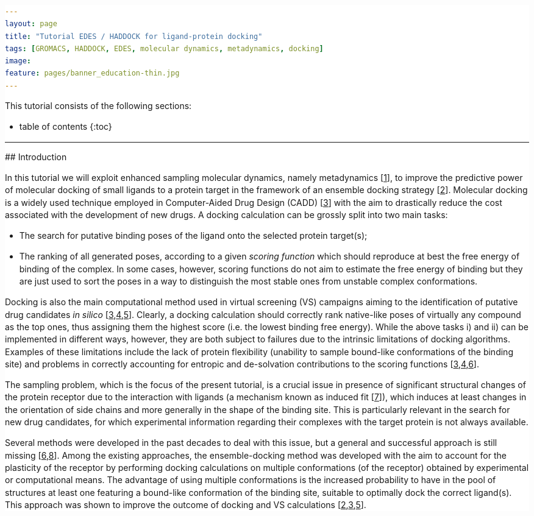 ```yaml
---
layout: page
title: "Tutorial EDES / HADDOCK for ligand-protein docking"
tags: [GROMACS, HADDOCK, EDES, molecular dynamics, metadynamics, docking]
image:
feature: pages/banner_education-thin.jpg
---
```



This tutorial consists of the following sections:


* table of contents
{:toc}

<hr>
## Introduction

In this tutorial we will exploit enhanced sampling molecular dynamics, namely metadynamics [[1](#ref01)], to improve the predictive power of molecular docking of small ligands to a protein target in the framework of an ensemble docking strategy [[2](#ref02)]. Molecular docking is a widely used technique employed in Computer-Aided Drug Design (CADD) [[3](#ref03)] with the aim to drastically reduce the cost associated with the development of new drugs. A docking calculation can be grossly split into two main tasks:

* The search for putative binding poses of the ligand onto the selected protein target(s);

* The ranking of all generated poses, according to a given _scoring function_ which should reproduce at best the free energy of binding of the complex. In some cases, however, scoring functions do not aim to estimate the free energy of binding but they are just used to sort the poses in a way to distinguish the most stable ones from unstable complex conformations.


Docking is also the main computational method used in virtual screening (VS) campaigns aiming to the identification of putative drug candidates *in silico* [[3](#ref03),[4](#ref04),[5](#ref05)]. Clearly, a docking calculation should correctly rank native-like poses of virtually any compound as the top ones, thus assigning them the highest score (i.e. the lowest binding free energy). While the above tasks i) and ii) can be implemented in different ways, however, they are both subject to failures due to the intrinsic limitations of docking algorithms. Examples of these limitations include the lack of protein flexibility (unability to sample bound-like conformations of the binding site) and problems in correctly accounting for entropic and de-solvation contributions to the scoring functions [[3](#ref03),[4](#ref04),[6](#ref06)].


The sampling problem, which is the focus of the present tutorial, is a crucial issue in presence of significant structural changes of the protein receptor due to the interaction with ligands (a mechanism known as induced fit [[7](#ref07)]), which induces at least changes in the orientation of side chains and more generally in the shape of the binding site. This is particularly relevant in the search for new drug candidates, for which experimental information regarding their complexes with the target protein is not always available.


Several methods were developed in the past decades to deal with this issue, but a general and successful approach is still missing [[6](#ref06),[8](#ref08)]. Among the existing approaches, the ensemble-docking method was developed with the aim to account for the plasticity of the receptor by performing docking calculations on multiple conformations (of the receptor) obtained by experimental or computational means. The advantage of using multiple conformations is the increased probability to have in the pool of structures at least one featuring a bound-like conformation of the binding site, suitable to optimally dock the correct ligand(s). This approach was shown to improve the outcome of docking and VS calculations [[2](#ref02),[3](#ref03),[5](#ref05)].
